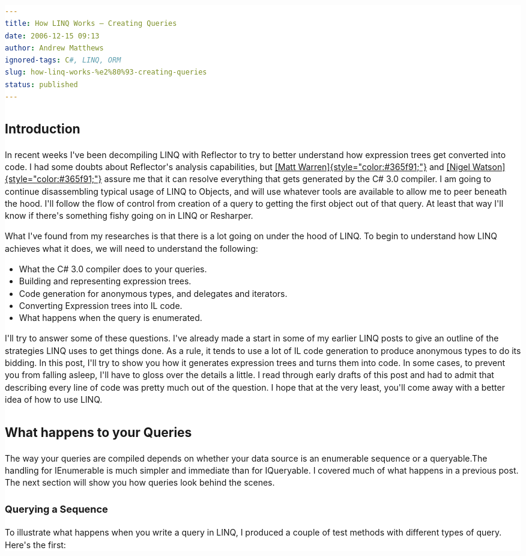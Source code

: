 ```yaml
---
title: How LINQ Works – Creating Queries
date: 2006-12-15 09:13
author: Andrew Matthews
ignored-tags: C#, LINQ, ORM
slug: how-linq-works-%e2%80%93-creating-queries
status: published
---
```




Introduction
------------

In recent weeks I've been decompiling LINQ with Reflector to try to better understand how expression trees get converted into code. I had some doubts about Reflector's analysis capabilities, but [[Matt Warren]{style="color:#365f91;"}](http://blogs.msdn.com/mattwar/archive/2006/05/10/594966.aspx) and [[Nigel Watson]{style="color:#365f91;"}](http://blogs.msdn.com/nigelwat) assure me that it can resolve everything that gets generated by the C\# 3.0 compiler. I am going to continue disassembling typical usage of LINQ to Objects, and will use whatever tools are available to allow me to peer beneath the hood. I'll follow the flow of control from creation of a query to getting the first object out of that query. At least that way I'll know if there's something fishy going on in LINQ or Resharper.

What I've found from my researches is that there is a lot going on under the hood of LINQ. To begin to understand how LINQ achieves what it does, we will need to understand the following:

-   What the C\# 3.0 compiler does to your queries.
-   Building and representing expression trees.
-   Code generation for anonymous types, and delegates and iterators.
-   Converting Expression trees into IL code.
-   What happens when the query is enumerated.

I'll try to answer some of these questions. I've already made a start in some of my earlier LINQ posts to give an outline of the strategies LINQ uses to get things done. As a rule, it tends to use a lot of IL code generation to produce anonymous types to do its bidding. In this post, I'll try to show you how it generates expression trees and turns them into code. In some cases, to prevent you from falling asleep, I'll have to gloss over the details a little. I read through early drafts of this post and had to admit that describing every line of code was pretty much out of the question. I hope that at the very least, you'll come away with a better idea of how to use LINQ.

What happens to your Queries
----------------------------

The way your queries are compiled depends on whether your data source is an enumerable sequence or a queryable.The handling for IEnumerable is much simpler and immediate than for IQueryable. I covered much of what happens in a previous post. The next section will show you how queries look behind the scenes.

### Querying a Sequence

To illustrate what happens when you write a query in LINQ, I produced a couple of test methods with different types of query. Here's the first:
